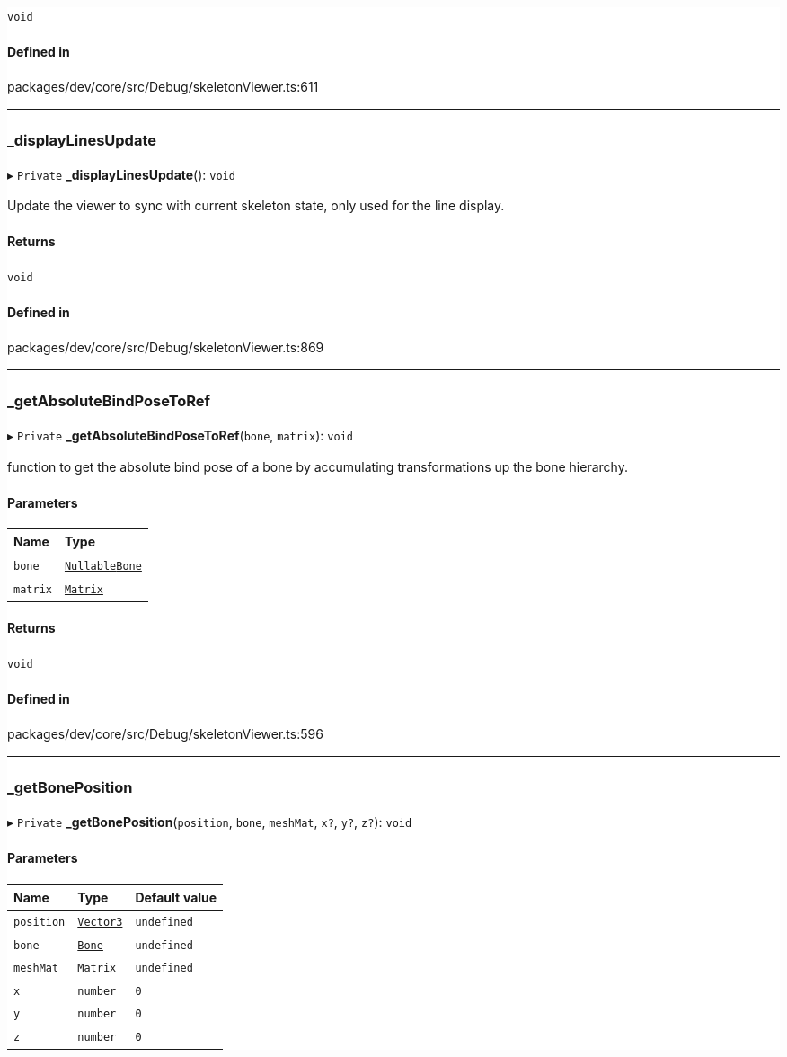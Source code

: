 `void`

#### Defined in

packages/dev/core/src/Debug/skeletonViewer.ts:611

___

### \_displayLinesUpdate

▸ `Private` **_displayLinesUpdate**(): `void`

Update the viewer to sync with current skeleton state, only used for the line display.

#### Returns

`void`

#### Defined in

packages/dev/core/src/Debug/skeletonViewer.ts:869

___

### \_getAbsoluteBindPoseToRef

▸ `Private` **_getAbsoluteBindPoseToRef**(`bone`, `matrix`): `void`

function to get the absolute bind pose of a bone by accumulating transformations up the bone hierarchy.

#### Parameters

| Name | Type |
| :------ | :------ |
| `bone` | [`Nullable`](../modules.md#nullable)[`Bone`](Bone.md) |
| `matrix` | [`Matrix`](Matrix.md) |

#### Returns

`void`

#### Defined in

packages/dev/core/src/Debug/skeletonViewer.ts:596

___

### \_getBonePosition

▸ `Private` **_getBonePosition**(`position`, `bone`, `meshMat`, `x?`, `y?`, `z?`): `void`

#### Parameters

| Name | Type | Default value |
| :------ | :------ | :------ |
| `position` | [`Vector3`](Vector3.md) | `undefined` |
| `bone` | [`Bone`](Bone.md) | `undefined` |
| `meshMat` | [`Matrix`](Matrix.md) | `undefined` |
| `x` | `number` | `0` |
| `y` | `number` | `0` |
| `z` | `number` | `0` |
